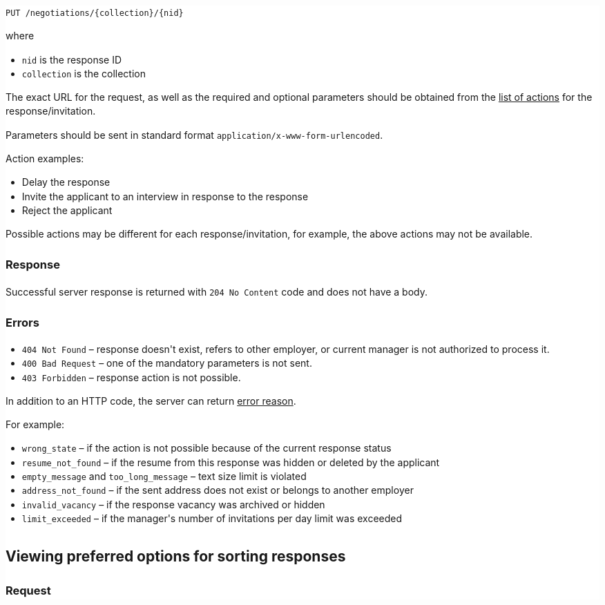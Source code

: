 ```
PUT /negotiations/{collection}/{nid}
```

where

* `nid` is the response ID
* `collection` is the collection

The exact URL for the request, as well as the required and optional
parameters should be obtained from the [list of actions](#actions-info)
for the response/invitation.

Parameters should be sent in standard format
`application/x-www-form-urlencoded`.

Action examples:

* Delay the response
* Invite the applicant to an interview in response to the response
* Reject the applicant

Possible actions may be different for each response/invitation, for example,
the above actions may not be available.

### Response

Successful server response is returned with `204 No Content` code and does not have a body.


### Errors

* `404 Not Found` – response doesn't exist, refers to other employer, or
  current manager is not authorized to process it.
* `400 Bad Request` – one of the mandatory parameters is not sent.
* `403 Forbidden` – response action is not possible.

In addition to an HTTP code, the server can return
[error reason](errors.md#negotiations).

For example:

* `wrong_state` – if the action is not possible because of the current response status
* `resume_not_found` – if the resume from this response was hidden or deleted by the applicant
* `empty_message` and `too_long_message` – text size limit is
  violated
* `address_not_found` – if the sent address does not exist or belongs to
  another employer
* `invalid_vacancy` – if the response vacancy was archived or hidden
* `limit_exceeded` – if the manager's number of invitations per day limit
  was exceeded

<a name="get-preference-order"></a>
## Viewing preferred options for sorting responses

### Request
